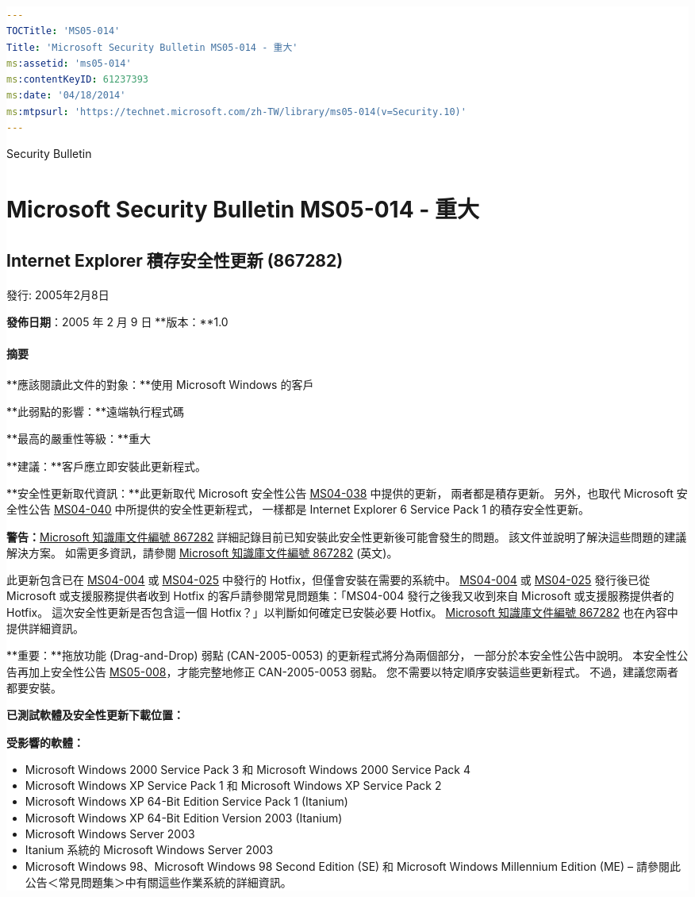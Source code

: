 ```yaml
---
TOCTitle: 'MS05-014'
Title: 'Microsoft Security Bulletin MS05-014 - 重大'
ms:assetid: 'ms05-014'
ms:contentKeyID: 61237393
ms:date: '04/18/2014'
ms:mtpsurl: 'https://technet.microsoft.com/zh-TW/library/ms05-014(v=Security.10)'
---
```


Security Bulletin

Microsoft Security Bulletin MS05-014 - 重大
===========================================

Internet Explorer 積存安全性更新 (867282)
-----------------------------------------

發行: 2005年2月8日

**發佈日期**：2005 年 2 月 9 日
**版本：**1.0

#### 摘要

**應該閱讀此文件的對象：**使用 Microsoft Windows 的客戶

**此弱點的影響：**遠端執行程式碼

**最高的嚴重性等級：**重大

**建議：**客戶應立即安裝此更新程式。

**安全性更新取代資訊：**此更新取代 Microsoft 安全性公告 [MS04-038](http://www.microsoft.com/taiwan/security/bulletin/ms04-038.mspx) 中提供的更新， 兩者都是積存更新。 另外，也取代 Microsoft 安全性公告 [MS04-040](http://www.microsoft.com/taiwan/security/bulletin/ms04-040.mspx) 中所提供的安全性更新程式， 一樣都是 Internet Explorer 6 Service Pack 1 的積存安全性更新。

**警告：**[Microsoft 知識庫文件編號 867282](http://support.microsoft.com/kb/867282) 詳細記錄目前已知安裝此安全性更新後可能會發生的問題。 該文件並說明了解決這些問題的建議解決方案。 如需更多資訊，請參閱 [Microsoft 知識庫文件編號 867282](http://support.microsoft.com/kb/867282) (英文)。

此更新包含已在 [MS04-004](http://www.microsoft.com/taiwan/security/bulletins/ms04-004.asp) 或 [MS04-025](http://www.microsoft.com/taiwan/security/bulletin/ms04-025.mspx) 中發行的 Hotfix，但僅會安裝在需要的系統中。 [MS04-004](http://www.microsoft.com/taiwan/security/bulletins/ms04-004.asp) 或 [MS04-025](http://www.microsoft.com/taiwan/security/bulletin/ms04-025.mspx) 發行後已從 Microsoft 或支援服務提供者收到 Hotfix 的客戶請參閱常見問題集：「MS04-004 發行之後我又收到來自 Microsoft 或支援服務提供者的 Hotfix。 這次安全性更新是否包含這一個 Hotfix？」以判斷如何確定已安裝必要 Hotfix。 [Microsoft 知識庫文件編號 867282](http://support.microsoft.com/kb/867282) 也在內容中提供詳細資訊。

**重要：**拖放功能 (Drag-and-Drop) 弱點 (CAN-2005-0053) 的更新程式將分為兩個部分， 一部分於本安全性公告中說明。 本安全性公告再加上安全性公告 [MS05-008](http://technet.microsoft.com/security/bulletin/ms05-008)，才能完整地修正 CAN-2005-0053 弱點。 您不需要以特定順序安裝這些更新程式。 不過，建議您兩者都要安裝。

**已測試軟體及安全性更新下載位置：**

**受影響的軟體：**

-   Microsoft Windows 2000 Service Pack 3 和 Microsoft Windows 2000 Service Pack 4
-   Microsoft Windows XP Service Pack 1 和 Microsoft Windows XP Service Pack 2
-   Microsoft Windows XP 64-Bit Edition Service Pack 1 (Itanium)
-   Microsoft Windows XP 64-Bit Edition Version 2003 (Itanium)
-   Microsoft Windows Server 2003
-   Itanium 系統的 Microsoft Windows Server 2003
-   Microsoft Windows 98、Microsoft Windows 98 Second Edition (SE) 和 Microsoft Windows Millennium Edition (ME) – 請參閱此公告＜常見問題集＞中有關這些作業系統的詳細資訊。
